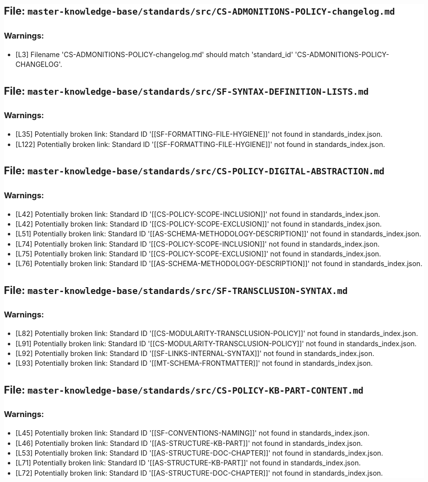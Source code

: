 ## File: `master-knowledge-base/standards/src/CS-ADMONITIONS-POLICY-changelog.md`
### Warnings:
  - [L3] Filename 'CS-ADMONITIONS-POLICY-changelog.md' should match 'standard_id' 'CS-ADMONITIONS-POLICY-CHANGELOG'.

## File: `master-knowledge-base/standards/src/SF-SYNTAX-DEFINITION-LISTS.md`
### Warnings:
  - [L35] Potentially broken link: Standard ID '[[SF-FORMATTING-FILE-HYGIENE]]' not found in standards_index.json.
  - [L122] Potentially broken link: Standard ID '[[SF-FORMATTING-FILE-HYGIENE]]' not found in standards_index.json.

## File: `master-knowledge-base/standards/src/CS-POLICY-DIGITAL-ABSTRACTION.md`
### Warnings:
  - [L42] Potentially broken link: Standard ID '[[CS-POLICY-SCOPE-INCLUSION]]' not found in standards_index.json.
  - [L42] Potentially broken link: Standard ID '[[CS-POLICY-SCOPE-EXCLUSION]]' not found in standards_index.json.
  - [L51] Potentially broken link: Standard ID '[[AS-SCHEMA-METHODOLOGY-DESCRIPTION]]' not found in standards_index.json.
  - [L74] Potentially broken link: Standard ID '[[CS-POLICY-SCOPE-INCLUSION]]' not found in standards_index.json.
  - [L75] Potentially broken link: Standard ID '[[CS-POLICY-SCOPE-EXCLUSION]]' not found in standards_index.json.
  - [L76] Potentially broken link: Standard ID '[[AS-SCHEMA-METHODOLOGY-DESCRIPTION]]' not found in standards_index.json.

## File: `master-knowledge-base/standards/src/SF-TRANSCLUSION-SYNTAX.md`
### Warnings:
  - [L82] Potentially broken link: Standard ID '[[CS-MODULARITY-TRANSCLUSION-POLICY]]' not found in standards_index.json.
  - [L91] Potentially broken link: Standard ID '[[CS-MODULARITY-TRANSCLUSION-POLICY]]' not found in standards_index.json.
  - [L92] Potentially broken link: Standard ID '[[SF-LINKS-INTERNAL-SYNTAX]]' not found in standards_index.json.
  - [L93] Potentially broken link: Standard ID '[[MT-SCHEMA-FRONTMATTER]]' not found in standards_index.json.

## File: `master-knowledge-base/standards/src/CS-POLICY-KB-PART-CONTENT.md`
### Warnings:
  - [L45] Potentially broken link: Standard ID '[[SF-CONVENTIONS-NAMING]]' not found in standards_index.json.
  - [L46] Potentially broken link: Standard ID '[[AS-STRUCTURE-KB-PART]]' not found in standards_index.json.
  - [L53] Potentially broken link: Standard ID '[[AS-STRUCTURE-DOC-CHAPTER]]' not found in standards_index.json.
  - [L71] Potentially broken link: Standard ID '[[AS-STRUCTURE-KB-PART]]' not found in standards_index.json.
  - [L72] Potentially broken link: Standard ID '[[AS-STRUCTURE-DOC-CHAPTER]]' not found in standards_index.json.